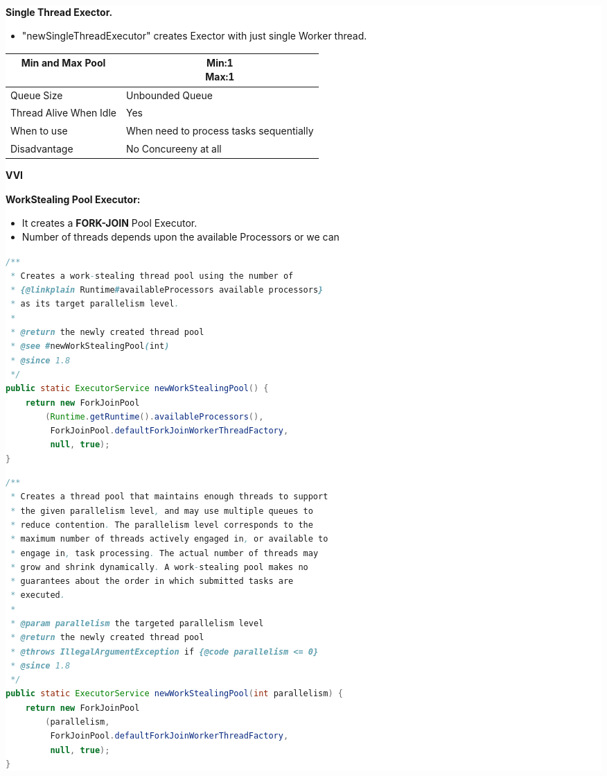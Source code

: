 **Single Thread Exector.**

*   "newSingleThreadExecutor" creates Exector with just single Worker thread.

  
  

| Min and Max Pool | Min:1<br>Max:1 |
| ---| --- |
| Queue Size | Unbounded Queue |
| Thread Alive When Idle | Yes |
| When to use | When need to process tasks sequentially |
| Disadvantage | No Concureeny at all |

**VVI**

**WorkStealing Pool Executor:**

*   It creates a **FORK-JOIN** Pool Executor.
*   Number of threads depends upon the available Processors or we can

  

```java
/**
 * Creates a work-stealing thread pool using the number of
 * {@linkplain Runtime#availableProcessors available processors}
 * as its target parallelism level.
 *
 * @return the newly created thread pool
 * @see #newWorkStealingPool(int)
 * @since 1.8
 */
public static ExecutorService newWorkStealingPool() {
    return new ForkJoinPool
        (Runtime.getRuntime().availableProcessors(),
         ForkJoinPool.defaultForkJoinWorkerThreadFactory,
         null, true);
}
```

  

```java
/**
 * Creates a thread pool that maintains enough threads to support
 * the given parallelism level, and may use multiple queues to
 * reduce contention. The parallelism level corresponds to the
 * maximum number of threads actively engaged in, or available to
 * engage in, task processing. The actual number of threads may
 * grow and shrink dynamically. A work-stealing pool makes no
 * guarantees about the order in which submitted tasks are
 * executed.
 *
 * @param parallelism the targeted parallelism level
 * @return the newly created thread pool
 * @throws IllegalArgumentException if {@code parallelism <= 0}
 * @since 1.8
 */
public static ExecutorService newWorkStealingPool(int parallelism) {
    return new ForkJoinPool
        (parallelism,
         ForkJoinPool.defaultForkJoinWorkerThreadFactory,
         null, true);
}
```

